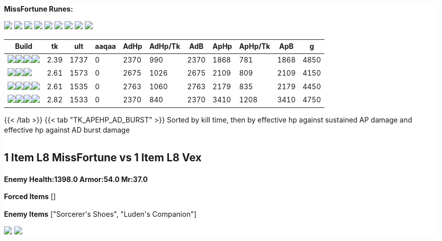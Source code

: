 

**MissFortune Runes:**


![](/Styles/Precision/PressTheAttack/PressTheAttack.png)
![](/Styles/Precision/PresenceOfMind/PresenceOfMind.png)
![](/Styles/Precision/LegendAlacrity/LegendAlacrity.png)
![](/Styles/Precision/CutDown/CutDown.png)
![](/Styles/Sorcery/AbsoluteFocus/AbsoluteFocus.png)
![](/Styles/Sorcery/GatheringStorm/GatheringStorm.png)
![](/StatMods/StatModsAdaptiveForceIcon.png)
![](/StatMods/StatModsAdaptiveForceIcon.png)
![](/StatMods/StatModsHealthScalingIcon.png)





 Build |tk|ult|aaqaa|AdHp|AdHp/Tk|AdB|ApHp|ApHp/Tk|ApB|g
-|-|-|-|-|-|-|-|-|-|-
![](/item/6676.png)![](/item/1001.png)![](/item/1053.png)![](/item/1055.png)|2.39|1737|0|2370|990|2370|1868|781|1868|4850
![](/item/3072.png)![](/item/1001.png)![](/item/1055.png)|2.61|1573|0|2675|1026|2675|2109|809|2109|4150
![](/item/3814.png)![](/item/1001.png)![](/item/1053.png)![](/item/1055.png)|2.61|1535|0|2763|1060|2763|2179|835|2179|4450
![](/item/3156.png)![](/item/1001.png)![](/item/1053.png)![](/item/1055.png)|2.82|1533|0|2370|840|2370|3410|1208|3410|4750
{{< /tab >}}
{{< tab "TK_APEHP_AD_BURST" >}}
Sorted by kill time, then by effective hp against sustained AP damage and effective hp against AD burst damage
## 1 Item L8 MissFortune vs 1 Item L8 Vex

**Enemy Health:1398.0 Armor:54.0 Mr:37.0**


**Forced Items** []








**Enemy Items** ["Sorcerer's Shoes", "Luden's Companion"]





![](/item/3020.png)
![](/item/6655.png)

